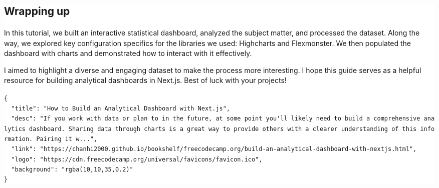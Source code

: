 
## Wrapping up

In this tutorial, we built an interactive statistical dashboard, analyzed the subject matter, and processed the dataset. Along the way, we explored key configuration specifics for the libraries we used: Highcharts and Flexmonster. We then populated the dashboard with charts and demonstrated how to interact with it effectively.

I aimed to highlight a diverse and engaging dataset to make the process more interesting. I hope this guide serves as a helpful resource for building analytical dashboards in Next.js. Best of luck with your projects!


```component VPCard
{
  "title": "How to Build an Analytical Dashboard with Next.js",
  "desc": "If you work with data or plan to in the future, at some point you'll likely need to build a comprehensive analytics dashboard. Sharing data through charts is a great way to provide others with a clearer understanding of this information. Pairing it w...",
  "link": "https://chanhi2000.github.io/bookshelf/freecodecamp.org/build-an-analytical-dashboard-with-nextjs.html",
  "logo": "https://cdn.freecodecamp.org/universal/favicons/favicon.ico",
  "background": "rgba(10,10,35,0.2)"
}
```

